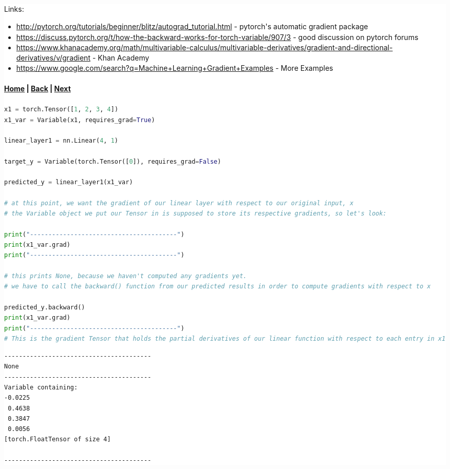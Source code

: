 Links:
- http://pytorch.org/tutorials/beginner/blitz/autograd_tutorial.html - pytorch's automatic gradient package
- https://discuss.pytorch.org/t/how-the-backward-works-for-torch-variable/907/3 - good discussion on pytorch forums
- https://www.khanacademy.org/math/multivariable-calculus/multivariable-derivatives/gradient-and-directional-derivatives/v/gradient - Khan Academy
- https://www.google.com/search?q=Machine+Learning+Gradient+Examples - More Examples

#### [Home](#outline)  |   [Back](#two)  |   [Next](#four)


```python
x1 = torch.Tensor([1, 2, 3, 4])
x1_var = Variable(x1, requires_grad=True)

linear_layer1 = nn.Linear(4, 1)

target_y = Variable(torch.Tensor([0]), requires_grad=False)

predicted_y = linear_layer1(x1_var)

# at this point, we want the gradient of our linear layer with respect to our original input, x
# the Variable object we put our Tensor in is supposed to store its respective gradients, so let's look:

print("----------------------------------------")
print(x1_var.grad)
print("----------------------------------------")

# this prints None, because we haven't computed any gradients yet.
# we have to call the backward() function from our predicted results in order to compute gradients with respect to x

predicted_y.backward()
print(x1_var.grad)
print("----------------------------------------")
# This is the gradient Tensor that holds the partial derivatives of our linear function with respect to each entry in x1
```

    ----------------------------------------
    None
    ----------------------------------------
    Variable containing:
    -0.0225
     0.4638
     0.3847
     0.0056
    [torch.FloatTensor of size 4]
    
    ----------------------------------------
    